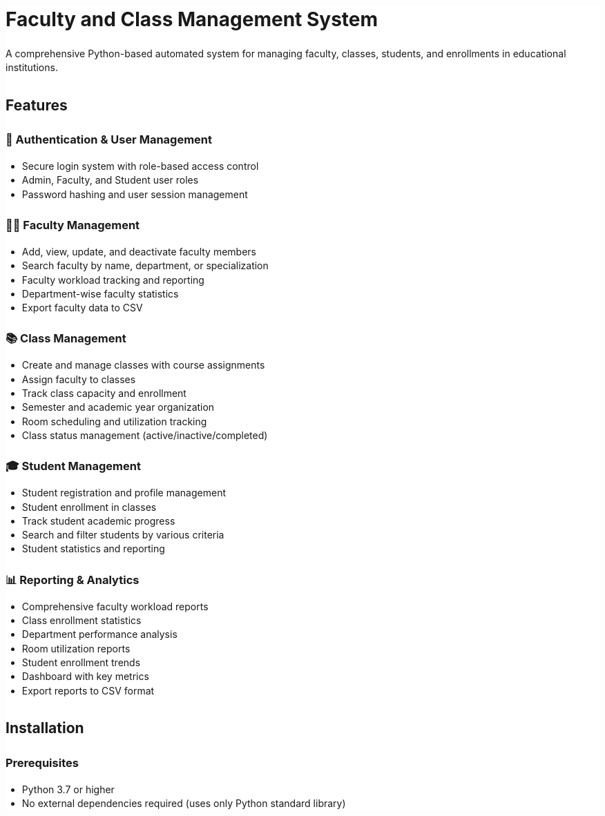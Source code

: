 # Faculty and Class Management System

A comprehensive Python-based automated system for managing faculty, classes, students, and enrollments in educational institutions.

## Features

### 🔐 Authentication & User Management
- Secure login system with role-based access control
- Admin, Faculty, and Student user roles
- Password hashing and user session management

### 👨‍🏫 Faculty Management
- Add, view, update, and deactivate faculty members
- Search faculty by name, department, or specialization
- Faculty workload tracking and reporting
- Department-wise faculty statistics
- Export faculty data to CSV

### 📚 Class Management
- Create and manage classes with course assignments
- Assign faculty to classes
- Track class capacity and enrollment
- Semester and academic year organization
- Room scheduling and utilization tracking
- Class status management (active/inactive/completed)

### 🎓 Student Management
- Student registration and profile management
- Student enrollment in classes
- Track student academic progress
- Search and filter students by various criteria
- Student statistics and reporting

### 📊 Reporting & Analytics
- Comprehensive faculty workload reports
- Class enrollment statistics
- Department performance analysis
- Room utilization reports
- Student enrollment trends
- Dashboard with key metrics
- Export reports to CSV format

## Installation

### Prerequisites
- Python 3.7 or higher
- No external dependencies required (uses only Python standard library)
